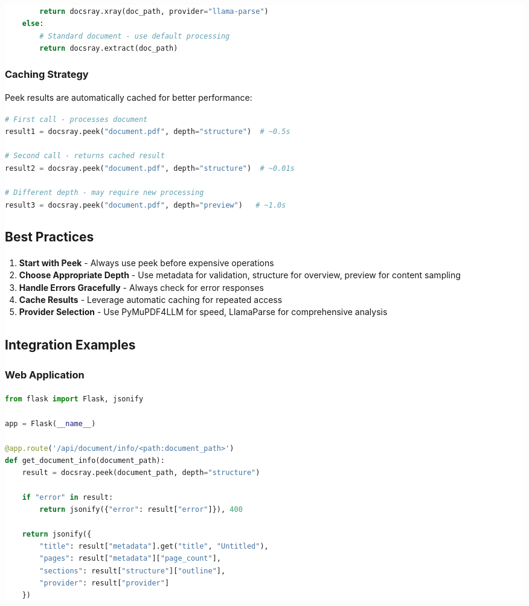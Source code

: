 ```python
        return docsray.xray(doc_path, provider="llama-parse")
    else:
        # Standard document - use default processing
        return docsray.extract(doc_path)
```

### Caching Strategy

Peek results are automatically cached for better performance:

```python
# First call - processes document
result1 = docsray.peek("document.pdf", depth="structure")  # ~0.5s

# Second call - returns cached result
result2 = docsray.peek("document.pdf", depth="structure")  # ~0.01s

# Different depth - may require new processing
result3 = docsray.peek("document.pdf", depth="preview")   # ~1.0s
```

## Best Practices

1. **Start with Peek** - Always use peek before expensive operations
2. **Choose Appropriate Depth** - Use metadata for validation, structure for overview, preview for content sampling
3. **Handle Errors Gracefully** - Always check for error responses
4. **Cache Results** - Leverage automatic caching for repeated access
5. **Provider Selection** - Use PyMuPDF4LLM for speed, LlamaParse for comprehensive analysis

## Integration Examples

### Web Application

```python
from flask import Flask, jsonify

app = Flask(__name__)

@app.route('/api/document/info/<path:document_path>')
def get_document_info(document_path):
    result = docsray.peek(document_path, depth="structure")
    
    if "error" in result:
        return jsonify({"error": result["error"]}), 400
    
    return jsonify({
        "title": result["metadata"].get("title", "Untitled"),
        "pages": result["metadata"]["page_count"],
        "sections": result["structure"]["outline"],
        "provider": result["provider"]
    })
```
